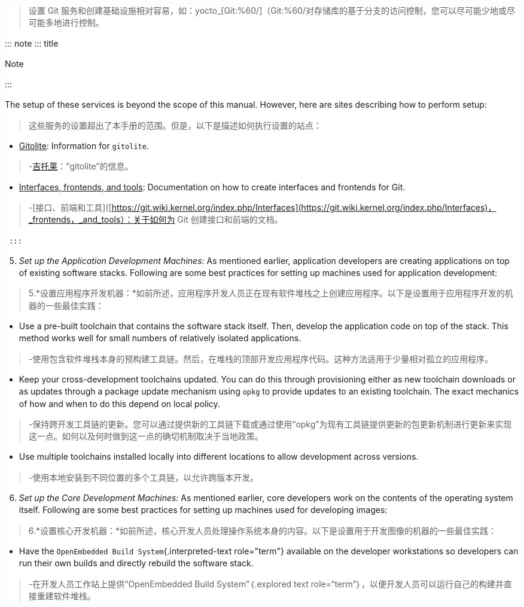 > 设置 Git 服务和创建基础设施相对容易，如：yocto\_[Git:%60/]（Git:%60/对存储库的基于分支的访问控制，您可以尽可能少地或尽可能多地进行控制。

::: note
::: title

Note

:::

The setup of these services is beyond the scope of this manual. However, here are sites describing how to perform setup:

> 这些服务的设置超出了本手册的范围。但是，以下是描述如何执行设置的站点：

- [Gitolite](https://gitolite.com): Information for `gitolite`.

> -[吉托莱](https://gitolite.com)：“gitolite”的信息。

- [Interfaces, frontends, and tools](https://git.wiki.kernel.org/index.php/Interfaces,_frontends,_and_tools): Documentation on how to create interfaces and frontends for Git.

> -[接口、前端和工具]([https://git.wiki.kernel.org/index.php/Interfaces](https://git.wiki.kernel.org/index.php/Interfaces)，_frontends，_and_tools）：关于如何为 Git 创建接口和前端的文档。

```
 :::
```

5. _Set up the Application Development Machines:_ As mentioned earlier, application developers are creating applications on top of existing software stacks. Following are some best practices for setting up machines used for application development:

> 5.*设置应用程序开发机器：*如前所述，应用程序开发人员正在现有软件堆栈之上创建应用程序。以下是设置用于应用程序开发的机器的一些最佳实践：

- Use a pre-built toolchain that contains the software stack itself. Then, develop the application code on top of the stack. This method works well for small numbers of relatively isolated applications.

> -使用包含软件堆栈本身的预构建工具链。然后，在堆栈的顶部开发应用程序代码。这种方法适用于少量相对孤立的应用程序。

- Keep your cross-development toolchains updated. You can do this through provisioning either as new toolchain downloads or as updates through a package update mechanism using `opkg` to provide updates to an existing toolchain. The exact mechanics of how and when to do this depend on local policy.

> -保持跨开发工具链的更新。您可以通过提供新的工具链下载或通过使用“opkg”为现有工具链提供更新的包更新机制进行更新来实现这一点。如何以及何时做到这一点的确切机制取决于当地政策。

- Use multiple toolchains installed locally into different locations to allow development across versions.

> -使用本地安装到不同位置的多个工具链，以允许跨版本开发。

6. _Set up the Core Development Machines:_ As mentioned earlier, core developers work on the contents of the operating system itself. Following are some best practices for setting up machines used for developing images:

> 6.*设置核心开发机器：*如前所述，核心开发人员处理操作系统本身的内容。以下是设置用于开发图像的机器的一些最佳实践：

- Have the `OpenEmbedded Build System`{.interpreted-text role="term"} available on the developer workstations so developers can run their own builds and directly rebuild the software stack.

> -在开发人员工作站上提供“OpenEmbedded Build System”｛.explored text role=“term”｝，以便开发人员可以运行自己的构建并直接重建软件堆栈。
